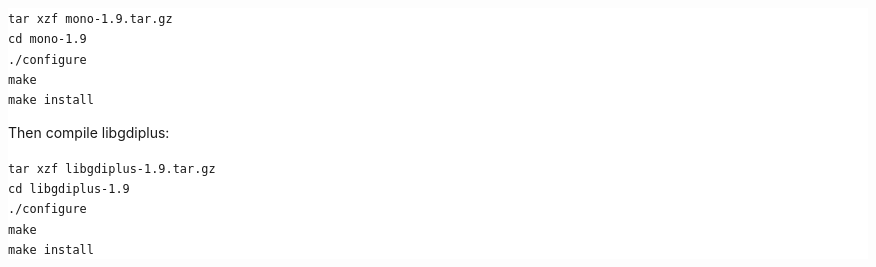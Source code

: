 ``` shell
tar xzf mono-1.9.tar.gz
cd mono-1.9
./configure
make
make install
```

Then compile libgdiplus:

``` shell
tar xzf libgdiplus-1.9.tar.gz
cd libgdiplus-1.9
./configure
make
make install
```
